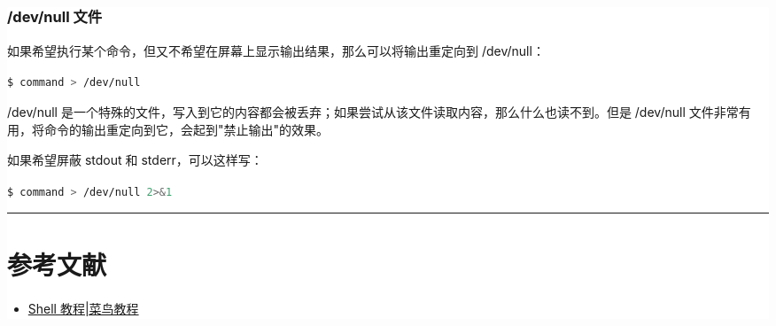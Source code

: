 

### /dev/null 文件

如果希望执行某个命令，但又不希望在屏幕上显示输出结果，那么可以将输出重定向到 /dev/null：

```bash
$ command > /dev/null
```

/dev/null 是一个特殊的文件，写入到它的内容都会被丢弃；如果尝试从该文件读取内容，那么什么也读不到。但是 /dev/null 文件非常有用，将命令的输出重定向到它，会起到"禁止输出"的效果。

如果希望屏蔽 stdout 和 stderr，可以这样写：

```bash
$ command > /dev/null 2>&1
```


-----

# 参考文献
- [Shell 教程|菜鸟教程](https://www.runoob.com/linux/linux-shell.html)
